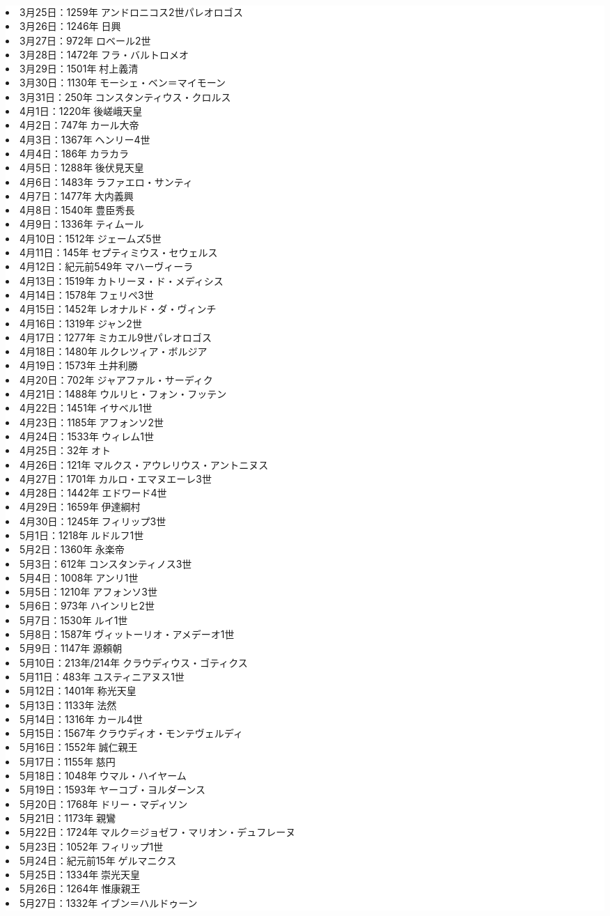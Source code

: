 <li>3月25日：1259年	アンドロニコス2世パレオロゴス</li>
<li>3月26日：1246年	日興</li>
<li>3月27日：972年	ロベール2世</li>
<li>3月28日：1472年	フラ・バルトロメオ</li>
<li>3月29日：1501年	村上義清</li>
<li>3月30日：1130年	モーシェ・ベン＝マイモーン</li>
<li>3月31日：250年	コンスタンティウス・クロルス</li>
<li>4月1日：1220年	後嵯峨天皇</li>
<li>4月2日：747年	カール大帝</li>
<li>4月3日：1367年	ヘンリー4世</li>
<li>4月4日：186年	カラカラ</li>
<li>4月5日：1288年	後伏見天皇</li>
<li>4月6日：1483年	ラファエロ・サンティ</li>
<li>4月7日：1477年	大内義興</li>
<li>4月8日：1540年	豊臣秀長</li>
<li>4月9日：1336年	ティムール</li>
<li>4月10日：1512年	ジェームズ5世</li>
<li>4月11日：145年	セプティミウス・セウェルス</li>
<li>4月12日：紀元前549年	マハーヴィーラ</li>
<li>4月13日：1519年	カトリーヌ・ド・メディシス</li>
<li>4月14日：1578年	フェリペ3世</li>
<li>4月15日：1452年	レオナルド・ダ・ヴィンチ</li>
<li>4月16日：1319年	ジャン2世</li>
<li>4月17日：1277年	ミカエル9世パレオロゴス</li>
<li>4月18日：1480年	ルクレツィア・ボルジア</li>
<li>4月19日：1573年	土井利勝</li>
<li>4月20日：702年	ジャアファル・サーディク</li>
<li>4月21日：1488年	ウルリヒ・フォン・フッテン</li>
<li>4月22日：1451年	イサベル1世</li>
<li>4月23日：1185年	アフォンソ2世</li>
<li>4月24日：1533年	ウィレム1世</li>
<li>4月25日：32年	オト</li>
<li>4月26日：121年	マルクス・アウレリウス・アントニヌス</li>
<li>4月27日：1701年	カルロ・エマヌエーレ3世</li>
<li>4月28日：1442年	エドワード4世</li>
<li>4月29日：1659年	伊達綱村</li>
<li>4月30日：1245年	フィリップ3世</li>
<li>5月1日：1218年	ルドルフ1世</li>
<li>5月2日：1360年	永楽帝</li>
<li>5月3日：612年	コンスタンティノス3世</li>
<li>5月4日：1008年	アンリ1世</li>
<li>5月5日：1210年	アフォンソ3世</li>
<li>5月6日：973年	ハインリヒ2世</li>
<li>5月7日：1530年	ルイ1世</li>
<li>5月8日：1587年	ヴィットーリオ・アメデーオ1世</li>
<li>5月9日：1147年	源頼朝</li>
<li>5月10日：213年/214年	クラウディウス・ゴティクス</li>
<li>5月11日：483年	ユスティニアヌス1世</li>
<li>5月12日：1401年	称光天皇</li>
<li>5月13日：1133年	法然</li>
<li>5月14日：1316年	カール4世</li>
<li>5月15日：1567年	クラウディオ・モンテヴェルディ</li>
<li>5月16日：1552年	誠仁親王</li>
<li>5月17日：1155年	慈円</li>
<li>5月18日：1048年	ウマル・ハイヤーム</li>
<li>5月19日：1593年	ヤーコブ・ヨルダーンス</li>
<li>5月20日：1768年	ドリー・マディソン</li>
<li>5月21日：1173年	親鸞</li>
<li>5月22日：1724年	マルク＝ジョゼフ・マリオン・デュフレーヌ</li>
<li>5月23日：1052年	フィリップ1世</li>
<li>5月24日：紀元前15年	ゲルマニクス</li>
<li>5月25日：1334年	崇光天皇</li>
<li>5月26日：1264年	惟康親王</li>
<li>5月27日：1332年	イブン＝ハルドゥーン</li>